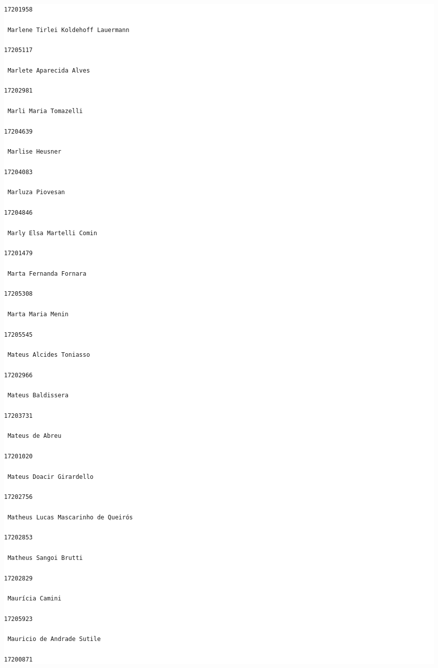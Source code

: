     17201958

     Marlene Tirlei Koldehoff Lauermann

    17205117

     Marlete Aparecida Alves

    17202981

     Marli Maria Tomazelli

    17204639

     Marlise Heusner

    17204083

     Marluza Piovesan

    17204846

     Marly Elsa Martelli Comin

    17201479

     Marta Fernanda Fornara

    17205308

     Marta Maria Menin

    17205545

     Mateus Alcides Toniasso

    17202966

     Mateus Baldissera

    17203731

     Mateus de Abreu

    17201020

     Mateus Doacir Girardello

    17202756

     Matheus Lucas Mascarinho de Queirós

    17202853

     Matheus Sangoi Brutti

    17202829

     Maurícia Camini

    17205923

     Mauricio de Andrade Sutile

    17200871
